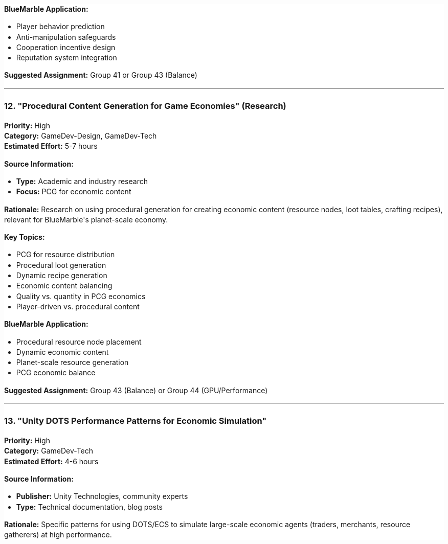 **BlueMarble Application:**
- Player behavior prediction
- Anti-manipulation safeguards
- Cooperation incentive design
- Reputation system integration

**Suggested Assignment:** Group 41 or Group 43 (Balance)

---

### 12. "Procedural Content Generation for Game Economies" (Research)

**Priority:** High  
**Category:** GameDev-Design, GameDev-Tech  
**Estimated Effort:** 5-7 hours

**Source Information:**
- **Type:** Academic and industry research
- **Focus:** PCG for economic content

**Rationale:**
Research on using procedural generation for creating economic content (resource nodes, loot tables, crafting recipes), relevant for BlueMarble's planet-scale economy.

**Key Topics:**
- PCG for resource distribution
- Procedural loot generation
- Dynamic recipe generation
- Economic content balancing
- Quality vs. quantity in PCG economics
- Player-driven vs. procedural content

**BlueMarble Application:**
- Procedural resource node placement
- Dynamic economic content
- Planet-scale resource generation
- PCG economic balance

**Suggested Assignment:** Group 43 (Balance) or Group 44 (GPU/Performance)

---

### 13. "Unity DOTS Performance Patterns for Economic Simulation"

**Priority:** High  
**Category:** GameDev-Tech  
**Estimated Effort:** 4-6 hours

**Source Information:**
- **Publisher:** Unity Technologies, community experts
- **Type:** Technical documentation, blog posts

**Rationale:**
Specific patterns for using DOTS/ECS to simulate large-scale economic agents (traders, merchants, resource gatherers) at high performance.
